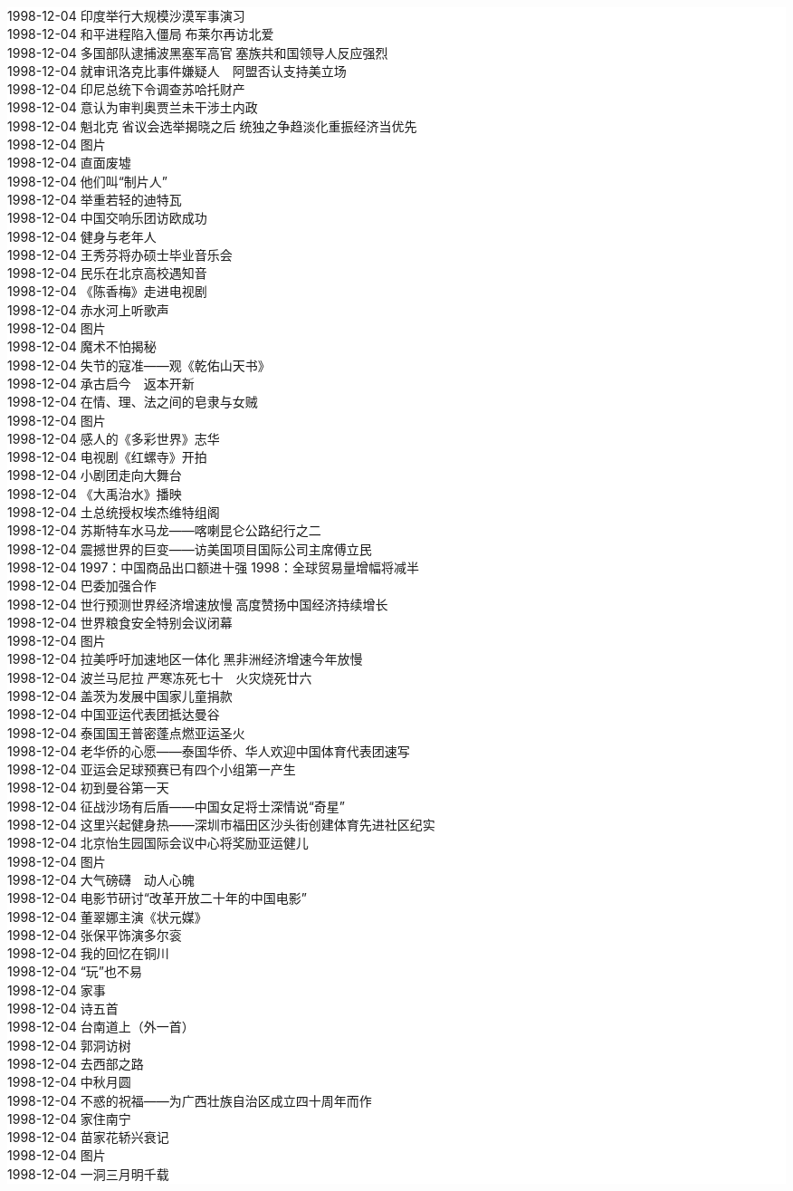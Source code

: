 1998-12-04 印度举行大规模沙漠军事演习  
1998-12-04 和平进程陷入僵局  布莱尔再访北爱  
1998-12-04 多国部队逮捕波黑塞军高官  塞族共和国领导人反应强烈  
1998-12-04 就审讯洛克比事件嫌疑人　阿盟否认支持美立场  
1998-12-04 印尼总统下令调查苏哈托财产  
1998-12-04 意认为审判奥贾兰未干涉土内政  
1998-12-04 魁北克  省议会选举揭晓之后  统独之争趋淡化重振经济当优先  
1998-12-04 图片  
1998-12-04 直面废墟  
1998-12-04 他们叫“制片人”  
1998-12-04 举重若轻的迪特瓦  
1998-12-04 中国交响乐团访欧成功  
1998-12-04 健身与老年人  
1998-12-04 王秀芬将办硕士毕业音乐会  
1998-12-04 民乐在北京高校遇知音  
1998-12-04 《陈香梅》走进电视剧  
1998-12-04 赤水河上听歌声  
1998-12-04 图片  
1998-12-04 魔术不怕揭秘  
1998-12-04 失节的寇准——观《乾佑山天书》  
1998-12-04 承古启今　返本开新  
1998-12-04 在情、理、法之间的皂隶与女贼  
1998-12-04 图片  
1998-12-04 感人的《多彩世界》志华  
1998-12-04 电视剧《红螺寺》开拍  
1998-12-04 小剧团走向大舞台  
1998-12-04 《大禹治水》播映  
1998-12-04 土总统授权埃杰维特组阁  
1998-12-04 苏斯特车水马龙——喀喇昆仑公路纪行之二  
1998-12-04 震撼世界的巨变——访美国项目国际公司主席傅立民  
1998-12-04 1997：中国商品出口额进十强  1998：全球贸易量增幅将减半  
1998-12-04 巴委加强合作  
1998-12-04 世行预测世界经济增速放慢  高度赞扬中国经济持续增长  
1998-12-04 世界粮食安全特别会议闭幕  
1998-12-04 图片  
1998-12-04 拉美呼吁加速地区一体化  黑非洲经济增速今年放慢  
1998-12-04 波兰马尼拉  严寒冻死七十　火灾烧死廿六  
1998-12-04 盖茨为发展中国家儿童捐款  
1998-12-04 中国亚运代表团抵达曼谷  
1998-12-04 泰国国王普密蓬点燃亚运圣火  
1998-12-04 老华侨的心愿——泰国华侨、华人欢迎中国体育代表团速写  
1998-12-04 亚运会足球预赛已有四个小组第一产生  
1998-12-04 初到曼谷第一天  
1998-12-04 征战沙场有后盾——中国女足将士深情说“奇星”  
1998-12-04 这里兴起健身热——深圳市福田区沙头街创建体育先进社区纪实  
1998-12-04 北京怡生园国际会议中心将奖励亚运健儿  
1998-12-04 图片  
1998-12-04 大气磅礴　动人心魄  
1998-12-04 电影节研讨“改革开放二十年的中国电影”  
1998-12-04 董翠娜主演《状元媒》  
1998-12-04 张保平饰演多尔衮  
1998-12-04 我的回忆在铜川  
1998-12-04 “玩”也不易  
1998-12-04 家事  
1998-12-04 诗五首  
1998-12-04 台南道上（外一首）  
1998-12-04 郭洞访树  
1998-12-04 去西部之路  
1998-12-04 中秋月圆  
1998-12-04 不惑的祝福——为广西壮族自治区成立四十周年而作  
1998-12-04 家住南宁  
1998-12-04 苗家花轿兴衰记  
1998-12-04 图片  
1998-12-04 一洞三月明千载  